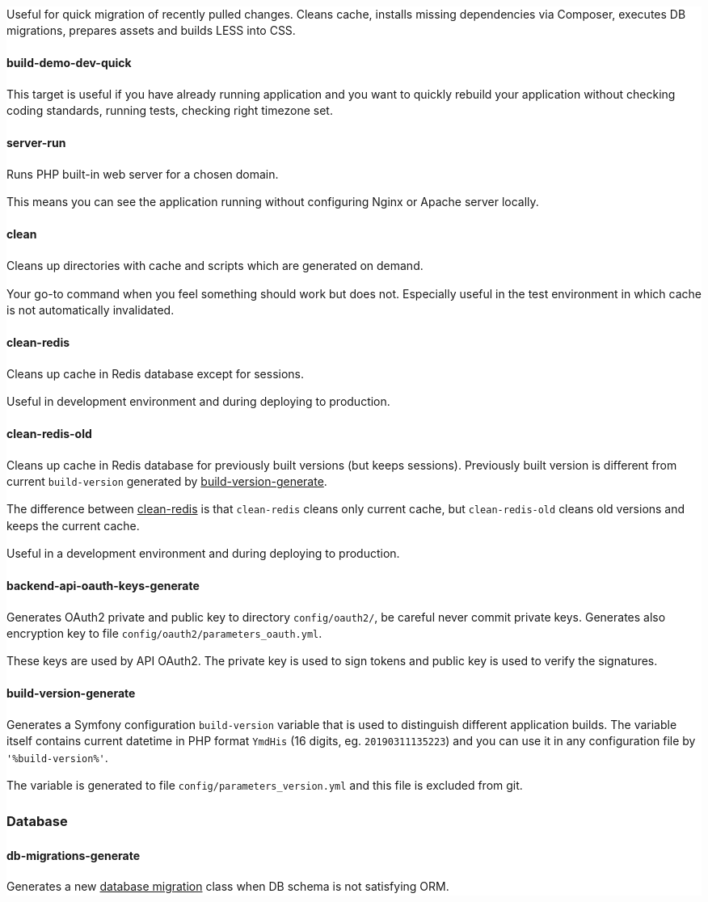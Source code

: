 Useful for quick migration of recently pulled changes. Cleans cache, installs missing dependencies via Composer, executes DB migrations, prepares assets and builds LESS into CSS.

#### build-demo-dev-quick
This target is useful if you have already running application and you want to quickly rebuild your application without checking coding standards, running tests, checking right timezone set.

#### server-run
Runs PHP built-in web server for a chosen domain.

This means you can see the application running without configuring Nginx or Apache server locally.

#### clean
Cleans up directories with cache and scripts which are generated on demand.

Your go-to command when you feel something should work but does not. Especially useful in the test environment in which cache is not automatically invalidated.

#### clean-redis
Cleans up cache in Redis database except for sessions.

Useful in development environment and during deploying to production.

#### clean-redis-old
Cleans up cache in Redis database for previously built versions (but keeps sessions).
Previously built version is different from current `build-version` generated by [build-version-generate](#build-version-generate).

The difference between [clean-redis](#clean-redis) is that `clean-redis` cleans only current cache, but `clean-redis-old` cleans old versions and keeps the current cache.

Useful in a development environment and during deploying to production.

#### backend-api-oauth-keys-generate

Generates OAuth2 private and public key to directory `config/oauth2/`, be careful never commit private keys.
Generates also encryption key to file `config/oauth2/parameters_oauth.yml`.

These keys are used by API OAuth2. The private key is used to sign tokens and public key is used to verify the signatures.

#### build-version-generate

Generates a Symfony configuration `build-version` variable that is used to distinguish different application builds.
The variable itself contains current datetime in PHP format `YmdHis` (16 digits, eg. `20190311135223`) and you can use it in any configuration file by `'%build-version%'`.

The variable is generated to file `config/parameters_version.yml` and this file is excluded from git.

### Database

#### db-migrations-generate
Generates a new [database migration](database-migrations.md) class when DB schema is not satisfying ORM.

